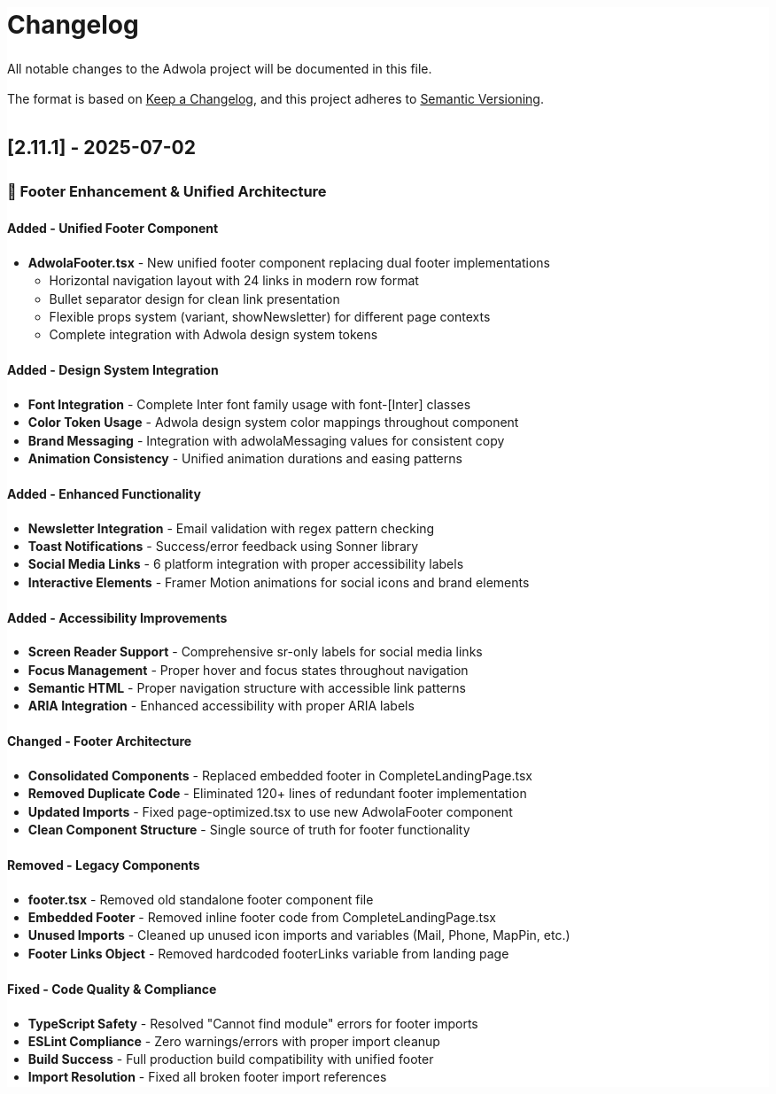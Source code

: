 # Changelog

All notable changes to the Adwola project will be documented in this file.

The format is based on [Keep a Changelog](https://keepachangelog.com/en/1.0.0/),
and this project adheres to [Semantic Versioning](https://semver.org/spec/v2.0.0.html).

## [2.11.1] - 2025-07-02

### 🎨 Footer Enhancement & Unified Architecture

#### Added - Unified Footer Component
- **AdwolaFooter.tsx** - New unified footer component replacing dual footer implementations
  - Horizontal navigation layout with 24 links in modern row format
  - Bullet separator design for clean link presentation
  - Flexible props system (variant, showNewsletter) for different page contexts
  - Complete integration with Adwola design system tokens

#### Added - Design System Integration
- **Font Integration** - Complete Inter font family usage with font-[Inter] classes
- **Color Token Usage** - Adwola design system color mappings throughout component
- **Brand Messaging** - Integration with adwolaMessaging values for consistent copy
- **Animation Consistency** - Unified animation durations and easing patterns

#### Added - Enhanced Functionality
- **Newsletter Integration** - Email validation with regex pattern checking
- **Toast Notifications** - Success/error feedback using Sonner library
- **Social Media Links** - 6 platform integration with proper accessibility labels
- **Interactive Elements** - Framer Motion animations for social icons and brand elements

#### Added - Accessibility Improvements
- **Screen Reader Support** - Comprehensive sr-only labels for social media links
- **Focus Management** - Proper hover and focus states throughout navigation
- **Semantic HTML** - Proper navigation structure with accessible link patterns
- **ARIA Integration** - Enhanced accessibility with proper ARIA labels

#### Changed - Footer Architecture
- **Consolidated Components** - Replaced embedded footer in CompleteLandingPage.tsx
- **Removed Duplicate Code** - Eliminated 120+ lines of redundant footer implementation
- **Updated Imports** - Fixed page-optimized.tsx to use new AdwolaFooter component
- **Clean Component Structure** - Single source of truth for footer functionality

#### Removed - Legacy Components
- **footer.tsx** - Removed old standalone footer component file
- **Embedded Footer** - Removed inline footer code from CompleteLandingPage.tsx
- **Unused Imports** - Cleaned up unused icon imports and variables (Mail, Phone, MapPin, etc.)
- **Footer Links Object** - Removed hardcoded footerLinks variable from landing page

#### Fixed - Code Quality & Compliance
- **TypeScript Safety** - Resolved "Cannot find module" errors for footer imports
- **ESLint Compliance** - Zero warnings/errors with proper import cleanup
- **Build Success** - Full production build compatibility with unified footer
- **Import Resolution** - Fixed all broken footer import references
